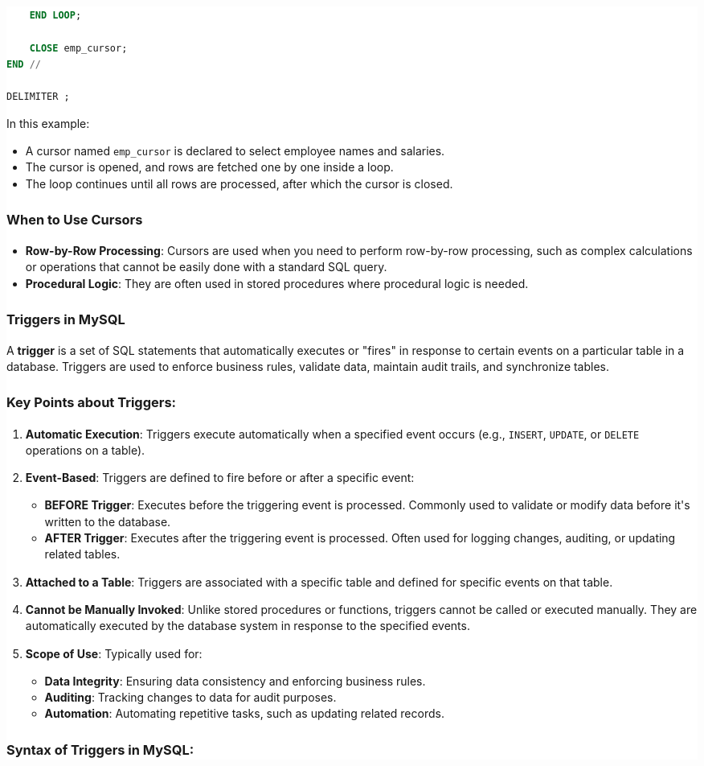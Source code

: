 ```sql
    END LOOP;

    CLOSE emp_cursor;
END //

DELIMITER ;

```

In this example:

- A cursor named `emp_cursor` is declared to select employee names and salaries.
- The cursor is opened, and rows are fetched one by one inside a loop.
- The loop continues until all rows are processed, after which the cursor is closed.

### **When to Use Cursors**

- **Row-by-Row Processing**: Cursors are used when you need to perform row-by-row processing, such as complex calculations or operations that cannot be easily done with a standard SQL query.
- **Procedural Logic**: They are often used in stored procedures where procedural logic is needed.

###

### **Triggers in MySQL**

A **trigger** is a set of SQL statements that automatically executes or "fires" in response to certain events on a particular table in a database. Triggers are used to enforce business rules, validate data, maintain audit trails, and synchronize tables.

### **Key Points about Triggers:**

1. **Automatic Execution**: Triggers execute automatically when a specified event occurs (e.g., `INSERT`, `UPDATE`, or `DELETE` operations on a table).
   
2. **Event-Based**: Triggers are defined to fire before or after a specific event:
   - **BEFORE Trigger**: Executes before the triggering event is processed. Commonly used to validate or modify data before it's written to the database.
   - **AFTER Trigger**: Executes after the triggering event is processed. Often used for logging changes, auditing, or updating related tables.

3. **Attached to a Table**: Triggers are associated with a specific table and defined for specific events on that table.

4. **Cannot be Manually Invoked**: Unlike stored procedures or functions, triggers cannot be called or executed manually. They are automatically executed by the database system in response to the specified events.

5. **Scope of Use**: Typically used for:
   - **Data Integrity**: Ensuring data consistency and enforcing business rules.
   - **Auditing**: Tracking changes to data for audit purposes.
   - **Automation**: Automating repetitive tasks, such as updating related records.

### **Syntax of Triggers in MySQL:**
